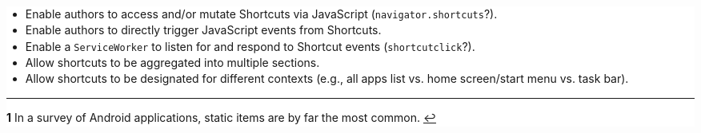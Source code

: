 * Enable authors to access and/or mutate Shortcuts via JavaScript (`navigator.shortcuts`?).
* Enable authors to directly trigger JavaScript events from Shortcuts.
* Enable a `ServiceWorker` to listen for and respond to Shortcut events (`shortcutclick`?).
* Allow shortcuts to be aggregated into multiple sections.
* Allow shortcuts to be designated for different contexts (e.g., all apps list vs. home screen/start menu vs. task bar).

<hr>

<b id="f1">1</b> In a survey of Android applications, static items are by far the most common. [↩](#a1)

